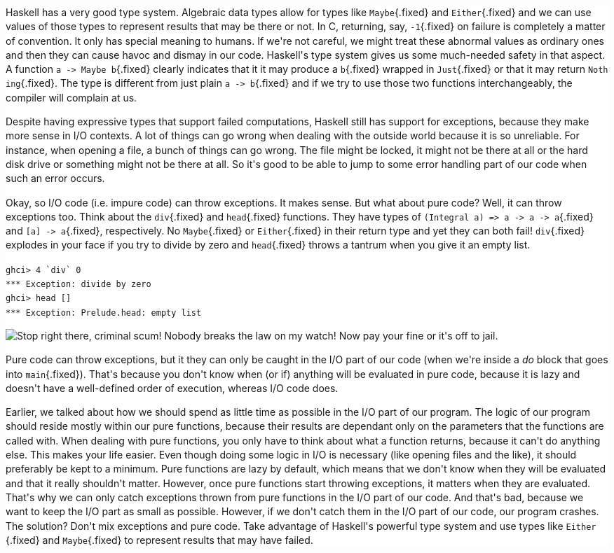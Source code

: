 Haskell has a very good type system. Algebraic data types allow for
types like `Maybe`{.fixed} and `Either`{.fixed} and we can use values of
those types to represent results that may be there or not. In C,
returning, say, `-1`{.fixed} on failure is completely a matter of
convention. It only has special meaning to humans. If we're not careful,
we might treat these abnormal values as ordinary ones and then they can
cause havoc and dismay in our code. Haskell's type system gives us some
much-needed safety in that aspect. A function `a -> Maybe b`{.fixed}
clearly indicates that it it may produce a `b`{.fixed} wrapped in
`Just`{.fixed} or that it may return `Nothing`{.fixed}. The type is
different from just plain `a -> b`{.fixed} and if we try to use those
two functions interchangeably, the compiler will complain at us.

Despite having expressive types that support failed computations,
Haskell still has support for exceptions, because they make more sense
in I/O contexts. A lot of things can go wrong when dealing with the
outside world because it is so unreliable. For instance, when opening a
file, a bunch of things can go wrong. The file might be locked, it might
not be there at all or the hard disk drive or something might not be
there at all. So it's good to be able to jump to some error handling
part of our code when such an error occurs.

Okay, so I/O code (i.e. impure code) can throw exceptions. It makes
sense. But what about pure code? Well, it can throw exceptions too.
Think about the `div`{.fixed} and `head`{.fixed} functions. They have
types of `(Integral a) => a -> a -> a`{.fixed} and `[a] -> a`{.fixed},
respectively. No `Maybe`{.fixed} or `Either`{.fixed} in their return
type and yet they can both fail! `div`{.fixed} explodes in your face if
you try to divide by zero and `head`{.fixed} throws a tantrum when you
give it an empty list.

~~~~ {.haskell:hs name="code"}
ghci> 4 `div` 0
*** Exception: divide by zero
ghci> head []
*** Exception: Prelude.head: empty list
~~~~

![Stop right there, criminal scum! Nobody breaks the law on my watch!
Now pay your fine or it's off to jail.](lyah/police.png)

Pure code can throw exceptions, but it they can only be caught in the
I/O part of our code (when we're inside a *do* block that goes into
`main`{.fixed}). That's because you don't know when (or if) anything
will be evaluated in pure code, because it is lazy and doesn't have a
well-defined order of execution, whereas I/O code does.

Earlier, we talked about how we should spend as little time as possible
in the I/O part of our program. The logic of our program should reside
mostly within our pure functions, because their results are dependant
only on the parameters that the functions are called with. When dealing
with pure functions, you only have to think about what a function
returns, because it can't do anything else. This makes your life easier.
Even though doing some logic in I/O is necessary (like opening files and
the like), it should preferably be kept to a minimum. Pure functions are
lazy by default, which means that we don't know when they will be
evaluated and that it really shouldn't matter. However, once pure
functions start throwing exceptions, it matters when they are evaluated.
That's why we can only catch exceptions thrown from pure functions in
the I/O part of our code. And that's bad, because we want to keep the
I/O part as small as possible. However, if we don't catch them in the
I/O part of our code, our program crashes. The solution? Don't mix
exceptions and pure code. Take advantage of Haskell's powerful type
system and use types like `Either`{.fixed} and `Maybe`{.fixed} to
represent results that may have failed.
